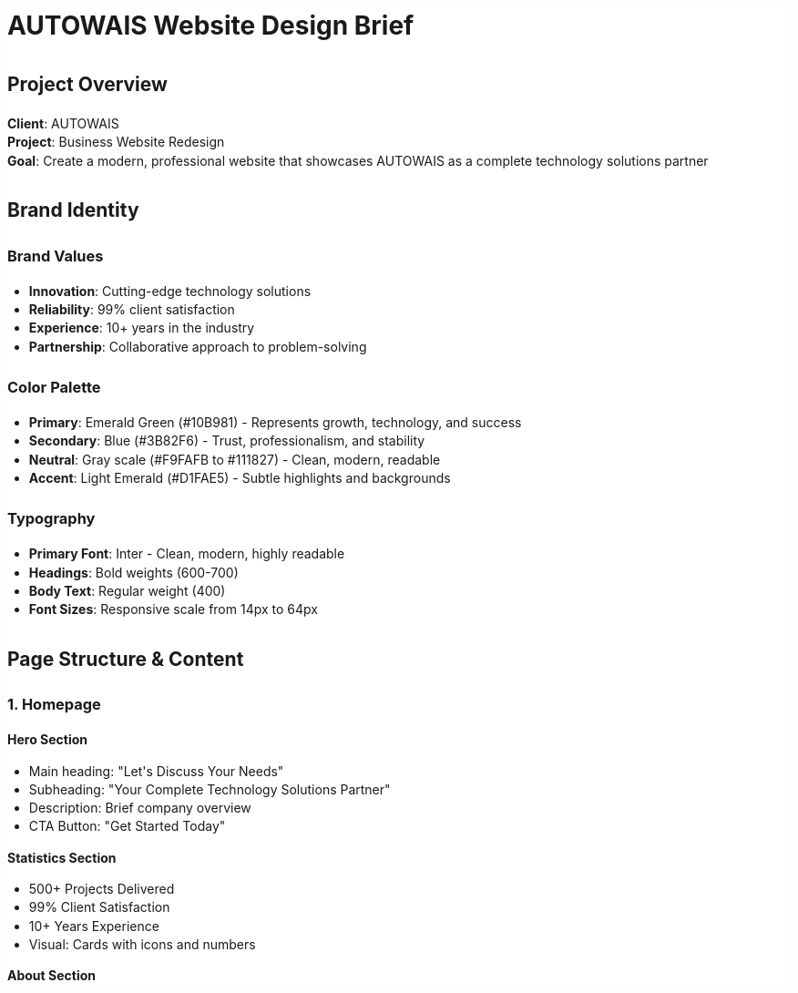# AUTOWAIS Website Design Brief

## Project Overview

**Client**: AUTOWAIS  
**Project**: Business Website Redesign  
**Goal**: Create a modern, professional website that showcases AUTOWAIS as a complete technology solutions partner

## Brand Identity

### Brand Values

- **Innovation**: Cutting-edge technology solutions
- **Reliability**: 99% client satisfaction
- **Experience**: 10+ years in the industry
- **Partnership**: Collaborative approach to problem-solving

### Color Palette

- **Primary**: Emerald Green (#10B981) - Represents growth, technology, and success
- **Secondary**: Blue (#3B82F6) - Trust, professionalism, and stability
- **Neutral**: Gray scale (#F9FAFB to #111827) - Clean, modern, readable
- **Accent**: Light Emerald (#D1FAE5) - Subtle highlights and backgrounds

### Typography

- **Primary Font**: Inter - Clean, modern, highly readable
- **Headings**: Bold weights (600-700)
- **Body Text**: Regular weight (400)
- **Font Sizes**: Responsive scale from 14px to 64px

## Page Structure & Content

### 1. Homepage

**Hero Section**

- Main heading: "Let's Discuss Your Needs"
- Subheading: "Your Complete Technology Solutions Partner"
- Description: Brief company overview
- CTA Button: "Get Started Today"

**Statistics Section**

- 500+ Projects Delivered
- 99% Client Satisfaction
- 10+ Years Experience
- Visual: Cards with icons and numbers

**About Section**
